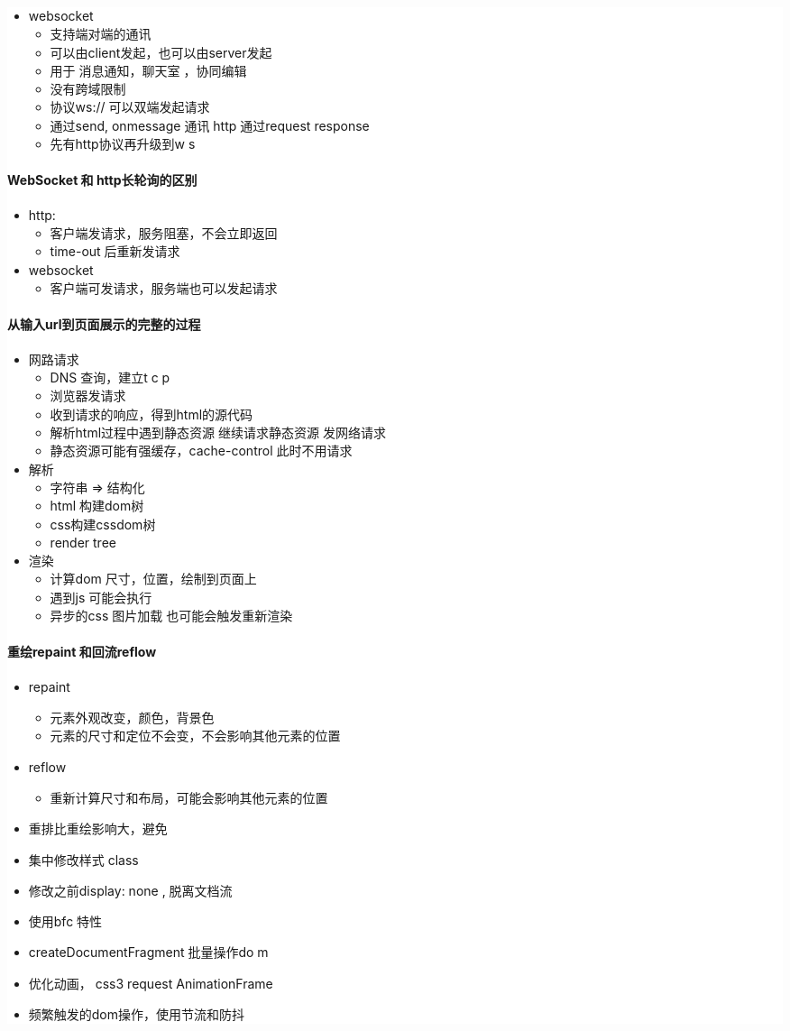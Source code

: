 + websocket
  + 支持端对端的通讯
  + 可以由client发起，也可以由server发起
  + 用于 消息通知，聊天室 ，协同编辑 
  + 没有跨域限制
  + 协议ws:// 可以双端发起请求
  + 通过send, onmessage 通讯 http 通过request response
  + 先有http协议再升级到w s

#### WebSocket 和 http长轮询的区别

+ http:
  + 客户端发请求，服务阻塞，不会立即返回
  + time-out 后重新发请求
+ websocket
  + 客户端可发请求，服务端也可以发起请求

#### 从输入url到页面展示的完整的过程

+ 网路请求
  + DNS 查询，建立t c p
  + 浏览器发请求
  + 收到请求的响应，得到html的源代码
  + 解析html过程中遇到静态资源 继续请求静态资源 发网络请求
  + 静态资源可能有强缓存，cache-control 此时不用请求
+ 解析
  + 字符串 => 结构化
  + html 构建dom树
  + css构建cssdom树
  + render tree
+ 渲染
  + 计算dom 尺寸，位置，绘制到页面上
  + 遇到js 可能会执行
  + 异步的css 图片加载 也可能会触发重新渲染



#### 重绘repaint 和回流reflow

+ repaint
  + 元素外观改变，颜色，背景色
  + 元素的尺寸和定位不会变，不会影响其他元素的位置
+ reflow
  + 重新计算尺寸和布局，可能会影响其他元素的位置
+ 重排比重绘影响大，避免



+ 集中修改样式 class
+ 修改之前display: none , 脱离文档流
+ 使用bfc 特性
+ createDocumentFragment 批量操作do m
+ 优化动画， css3 request AnimationFrame
+ 频繁触发的dom操作，使用节流和防抖
